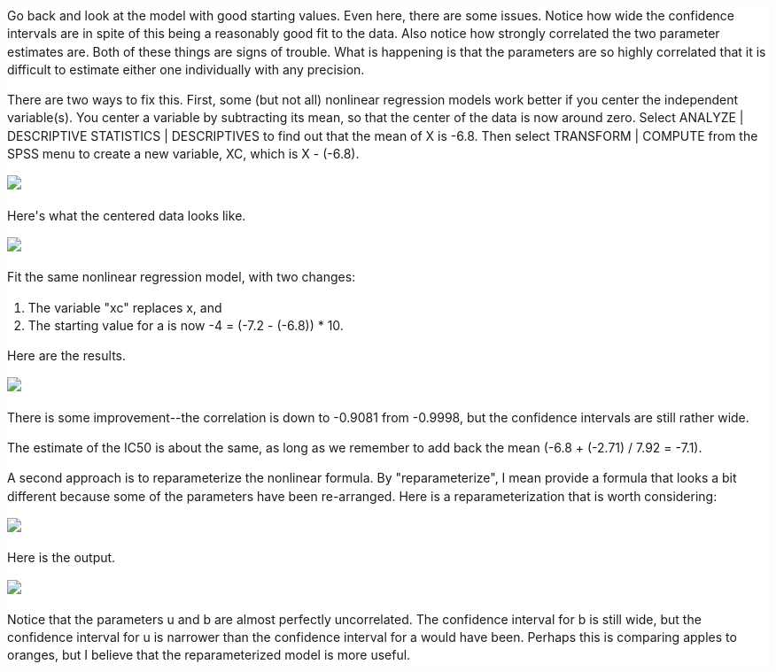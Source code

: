 Go back and look at the model with good starting values. Even here,
there are some issues. Notice how wide the confidence intervals are in
spite of this being a reasonably good fit to the data. Also notice how
strongly correlated the two parameter estimates are. Both of these
things are signs of trouble. What is happening is that the parameters
are so highly correlated that it is difficult to estimate either one
individually with any precision.

There are two ways to fix this. First, some (but not all) nonlinear
regression models work better if you center the independent variable(s).
You center a variable by subtracting its mean, so that the center of the
data is now around zero. Select ANALYZE | DESCRIPTIVE STATISTICS |
DESCRIPTIVES to find out that the mean of X is -6.8. Then select
TRANSFORM | COMPUTE from the SPSS menu to create a new variable, XC,
which is X - (-6.8).

![](http://www.pmean.com/new-images/04/scurve-0421.gif)

Here's what the centered data looks like.

![](http://www.pmean.com/new-images/04/scurve-0422.gif)

Fit the same nonlinear regression model, with two changes:

1.  The variable "xc" replaces x, and
2.  The starting value for a is now -4 = (-7.2 - (-6.8)) * 10.

Here are the results.

![](http://www.pmean.com/new-images/04/scurve-0423.gif)

There is some improvement--the correlation is down to -0.9081 from
-0.9998, but the confidence intervals are still rather wide.

The estimate of the IC50 is about the same, as long as we remember to
add back the mean
(-6.8 + (-2.71) / 7.92 = -7.1).

A second approach is to reparameterize the nonlinear formula. By
"reparameterize", I mean provide a formula that looks a bit different
because some of the parameters have been re-arranged. Here is a
reparameterization that is worth considering:

![](http://www.pmean.com/new-images/04/scurve-0424.gif)

Here is the output.

![](http://www.pmean.com/new-images/04/scurve-0425.gif)

Notice that the parameters u and b are almost perfectly uncorrelated.
The confidence interval for b is still wide, but the confidence interval
for u is narrower than the confidence interval for a would have been.
Perhaps this is comparing apples to oranges, but I believe that the
reparameterized model is more useful.
